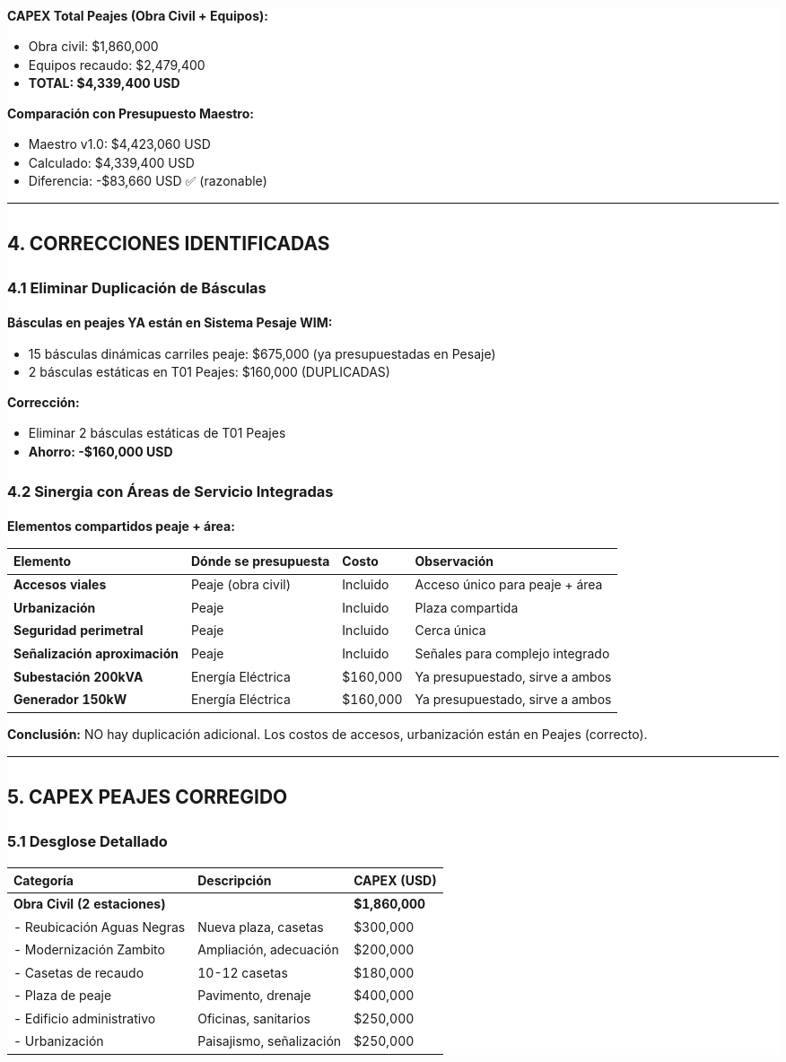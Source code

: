 **CAPEX Total Peajes (Obra Civil + Equipos):**
- Obra civil: $1,860,000
- Equipos recaudo: $2,479,400
- **TOTAL: $4,339,400 USD**

**Comparación con Presupuesto Maestro:**
- Maestro v1.0: $4,423,060 USD
- Calculado: $4,339,400 USD
- Diferencia: -$83,660 USD ✅ (razonable)

---

## 4. CORRECCIONES IDENTIFICADAS

### 4.1 Eliminar Duplicación de Básculas

**Básculas en peajes YA están en Sistema Pesaje WIM:**
- 15 básculas dinámicas carriles peaje: $675,000 (ya presupuestadas en Pesaje)
- 2 básculas estáticas en T01 Peajes: $160,000 (DUPLICADAS)

**Corrección:**
- Eliminar 2 básculas estáticas de T01 Peajes
- **Ahorro: -$160,000 USD**

### 4.2 Sinergia con Áreas de Servicio Integradas

**Elementos compartidos peaje + área:**

| Elemento | Dónde se presupuesta | Costo | Observación |
|:---------|:---------------------|:------|:------------|
| **Accesos viales** | Peaje (obra civil) | Incluido | Acceso único para peaje + área |
| **Urbanización** | Peaje | Incluido | Plaza compartida |
| **Seguridad perimetral** | Peaje | Incluido | Cerca única |
| **Señalización aproximación** | Peaje | Incluido | Señales para complejo integrado |
| **Subestación 200kVA** | Energía Eléctrica | $160,000 | Ya presupuestado, sirve a ambos |
| **Generador 150kW** | Energía Eléctrica | $160,000 | Ya presupuestado, sirve a ambos |

**Conclusión:** NO hay duplicación adicional. Los costos de accesos, urbanización están en Peajes (correcto).

---

## 5. CAPEX PEAJES CORREGIDO

### 5.1 Desglose Detallado

| Categoría | Descripción | CAPEX (USD) |
|:----------|:------------|:------------|
| **Obra Civil (2 estaciones)** | | **$1,860,000** |
| - Reubicación Aguas Negras | Nueva plaza, casetas | $300,000 |
| - Modernización Zambito | Ampliación, adecuación | $200,000 |
| - Casetas de recaudo | 10-12 casetas | $180,000 |
| - Plaza de peaje | Pavimento, drenaje | $400,000 |
| - Edificio administrativo | Oficinas, sanitarios | $250,000 |
| - Urbanización | Paisajismo, señalización | $250,000 |